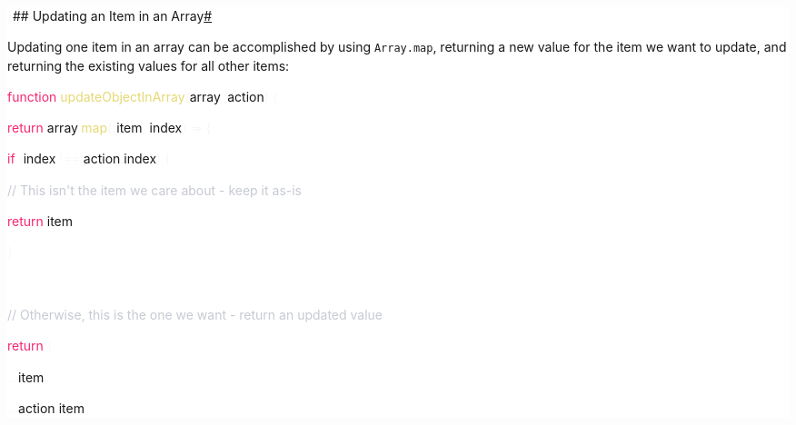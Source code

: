 <span class="token plain"></span><span class="token punctuation" style="color: #f8f8f2">}</span>## <span id="updating-an-item-in-an-array" class="anchor enhancedAnchor_2LWZ"></span>Updating an Item in an Array<a href="#updating-an-item-in-an-array" class="hash-link" title="Direct link to heading">#</a>

Updating one item in an array can be accomplished by using `Array.map`, returning a new value for the item we want to update, and returning the existing values for all other items:

<span class="token keyword" style="color: #f92672">function</span><span class="token plain"> </span><span class="token function" style="color: #e6d874">updateObjectInArray</span><span class="token punctuation" style="color: #f8f8f2">(</span><span class="token parameter">array</span><span class="token parameter punctuation" style="color: #f8f8f2">,</span><span class="token parameter"> action</span><span class="token punctuation" style="color: #f8f8f2">)</span><span class="token plain"> </span><span class="token punctuation" style="color: #f8f8f2">{</span><span class="token plain"></span>

<span class="token plain"> </span><span class="token keyword control-flow" style="color: #f92672">return</span><span class="token plain"> array</span><span class="token punctuation" style="color: #f8f8f2">.</span><span  style="color: #e6d874">map</span><span class="token punctuation" style="color: #f8f8f2">(</span><span class="token punctuation" style="color: #f8f8f2">(</span><span class="token parameter">item</span><span class="token parameter punctuation" style="color: #f8f8f2">,</span><span class="token parameter"> index</span><span class="token punctuation" style="color: #f8f8f2">)</span><span class="token plain"> </span><span class="token arrow operator" style="color: #f8f8f2">=&gt;</span><span class="token plain"> </span><span class="token punctuation" style="color: #f8f8f2">{</span><span class="token plain"></span>

<span class="token plain"> </span><span class="token keyword control-flow" style="color: #f92672">if</span><span class="token plain"> </span><span class="token punctuation" style="color: #f8f8f2">(</span><span class="token plain">index </span><span class="token operator" style="color: #f8f8f2">!==</span><span class="token plain"> action</span><span class="token punctuation" style="color: #f8f8f2">.</span><span class="token property-access">index</span><span class="token punctuation" style="color: #f8f8f2">)</span><span class="token plain"> </span><span class="token punctuation" style="color: #f8f8f2">{</span><span class="token plain"></span>

<span class="token plain"> </span><span class="token comment" style="color: #c6cad2">// This isn't the item we care about - keep it as-is</span><span class="token plain"></span>

<span class="token plain"> </span><span class="token keyword control-flow" style="color: #f92672">return</span><span class="token plain"> item</span>

<span class="token plain"> </span><span class="token punctuation" style="color: #f8f8f2">}</span><span class="token plain"></span>

<span class="token plain" style="display: inline-block"> </span>

<span class="token plain"> </span><span class="token comment" style="color: #c6cad2">// Otherwise, this is the one we want - return an updated value</span><span class="token plain"></span>

<span class="token plain"> </span><span class="token keyword control-flow" style="color: #f92672">return</span><span class="token plain"> </span><span class="token punctuation" style="color: #f8f8f2">{</span><span class="token plain"></span>

<span class="token plain"> </span><span class="token spread operator" style="color: #f8f8f2">...</span><span class="token plain">item</span><span class="token punctuation" style="color: #f8f8f2">,</span><span class="token plain"></span>

<span class="token plain"> </span><span class="token spread operator" style="color: #f8f8f2">...</span><span class="token plain">action</span><span class="token punctuation" style="color: #f8f8f2">.</span><span class="token property-access">item</span><span class="token plain"></span>
